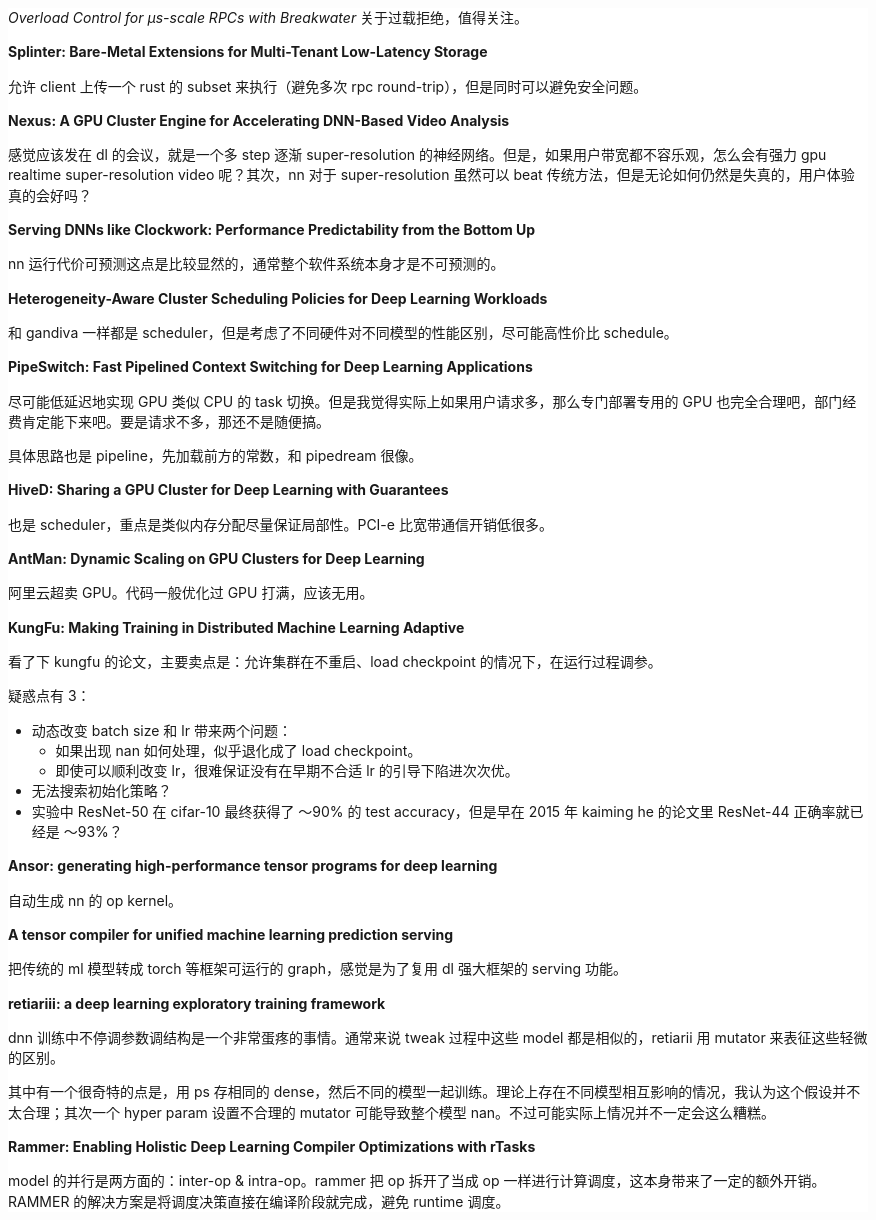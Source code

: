 *Overload Control for µs-scale RPCs with Breakwater* 关于过载拒绝，值得关注。

**Splinter: Bare-Metal Extensions for Multi-Tenant Low-Latency Storage**

允许 client 上传一个 rust 的 subset 来执行（避免多次 rpc round-trip），但是同时可以避免安全问题。

**Nexus: A GPU Cluster Engine for Accelerating DNN-Based Video Analysis**

感觉应该发在 dl 的会议，就是一个多 step 逐渐 super-resolution 的神经网络。但是，如果用户带宽都不容乐观，怎么会有强力 gpu realtime super-resolution video 呢？其次，nn 对于 super-resolution 虽然可以 beat 传统方法，但是无论如何仍然是失真的，用户体验真的会好吗？

**Serving DNNs like Clockwork: Performance Predictability from the Bottom Up**

nn 运行代价可预测这点是比较显然的，通常整个软件系统本身才是不可预测的。

**Heterogeneity-Aware Cluster Scheduling Policies for Deep Learning Workloads**

和 gandiva 一样都是 scheduler，但是考虑了不同硬件对不同模型的性能区别，尽可能高性价比 schedule。

**PipeSwitch: Fast Pipelined Context Switching for Deep Learning Applications**

尽可能低延迟地实现 GPU 类似 CPU 的 task 切换。但是我觉得实际上如果用户请求多，那么专门部署专用的 GPU 也完全合理吧，部门经费肯定能下来吧。要是请求不多，那还不是随便搞。

具体思路也是 pipeline，先加载前方的常数，和 pipedream 很像。

**HiveD: Sharing a GPU Cluster for Deep Learning with Guarantees**

也是 scheduler，重点是类似内存分配尽量保证局部性。PCI-e 比宽带通信开销低很多。

**AntMan: Dynamic Scaling on GPU Clusters for Deep Learning**

阿里云超卖 GPU。代码一般优化过 GPU 打满，应该无用。

**KungFu: Making Training in Distributed Machine Learning Adaptive**

看了下 kungfu 的论文，主要卖点是：允许集群在不重启、load checkpoint 的情况下，在运行过程调参。

疑惑点有 3：

- 动态改变 batch size 和 lr 带来两个问题：
  - 如果出现 nan 如何处理，似乎退化成了 load checkpoint。
  - 即使可以顺利改变 lr，很难保证没有在早期不合适 lr 的引导下陷进次次优。
- 无法搜索初始化策略？
- 实验中 ResNet-50 在 cifar-10 最终获得了 ～90% 的 test accuracy，但是早在 2015 年 kaiming he 的论文里 ResNet-44 正确率就已经是 ～93%？

**Ansor: generating high-performance tensor programs for deep learning**

自动生成 nn 的 op kernel。

**A tensor compiler for unified machine learning prediction serving**

把传统的 ml 模型转成 torch 等框架可运行的 graph，感觉是为了复用 dl 强大框架的 serving 功能。

**retiariii: a deep learning exploratory training framework**

dnn 训练中不停调参数调结构是一个非常蛋疼的事情。通常来说 tweak 过程中这些 model 都是相似的，retiarii 用 mutator 来表征这些轻微的区别。

其中有一个很奇特的点是，用 ps 存相同的 dense，然后不同的模型一起训练。理论上存在不同模型相互影响的情况，我认为这个假设并不太合理；其次一个 hyper param 设置不合理的 mutator 可能导致整个模型 nan。不过可能实际上情况并不一定会这么糟糕。

**Rammer: Enabling Holistic Deep Learning Compiler Optimizations with rTasks**

model 的并行是两方面的：inter-op & intra-op。rammer 把 op 拆开了当成 op 一样进行计算调度，这本身带来了一定的额外开销。RAMMER 的解决方案是将调度决策直接在编译阶段就完成，避免 runtime 调度。
